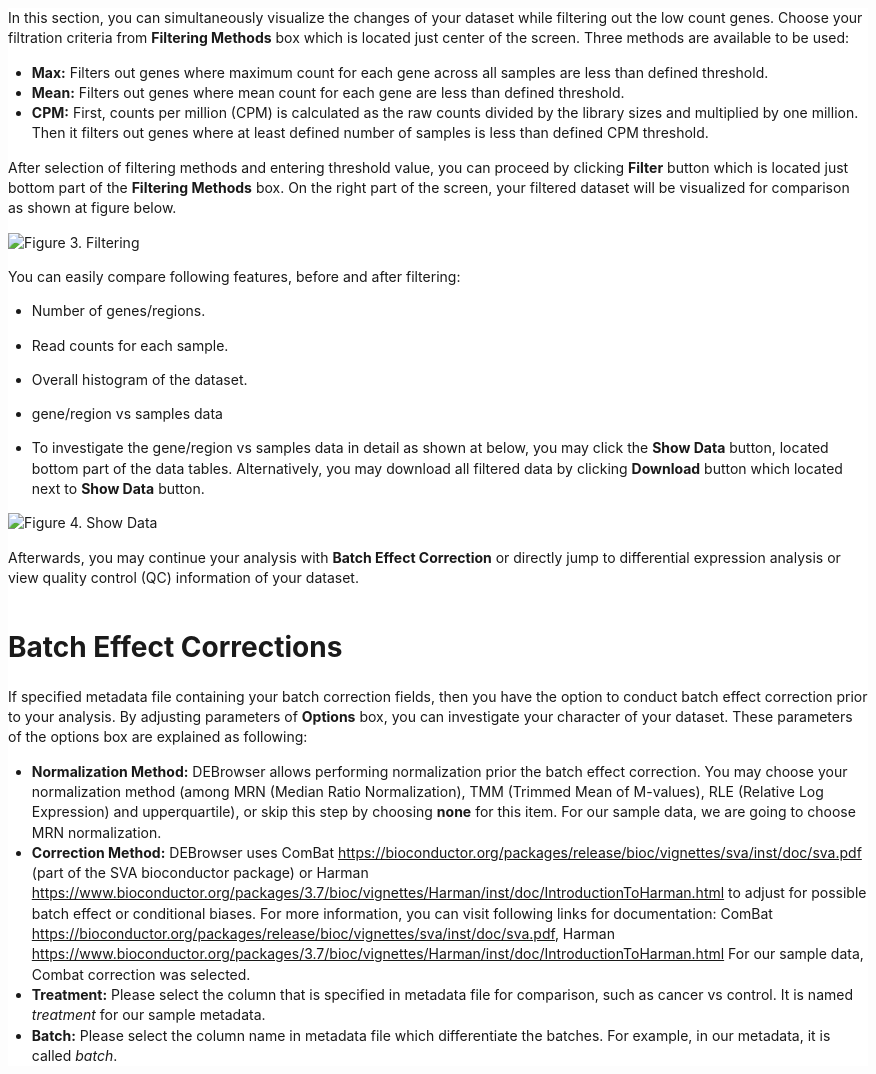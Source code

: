 In this section, you can simultaneously visualize the changes of your dataset while filtering out the low count genes. Choose your filtration criteria from **Filtering Methods** box which is located just center of the screen. Three methods are available to be used:

* **Max:** Filters out genes where maximum count for each gene across all samples are less than defined threshold. 
* **Mean:** Filters out genes where mean count for each gene are less than defined threshold. 
* **CPM:**	First, counts per million (CPM) is calculated as the raw counts divided by the library sizes and multiplied by one million. Then it filters out genes where at least defined number of samples is less than defined CPM threshold.

After selection of filtering methods and entering threshold value, you can proceed by clicking **Filter** button which is located just bottom part of the **Filtering Methods** box. On the right part of the screen, your filtered dataset will be visualized for comparison as shown at figure below. 

![*Figure 3. Filtering*](http://bioinfo.umassmed.edu/pub/debrowser/debrowser_pics2/filtering.png "Figure 3. Filtering")

You can easily compare following features, before and after filtering: 

* Number of genes/regions.
* Read counts for each sample.
* Overall histogram of the dataset.
* gene/region vs samples data 


* To investigate the gene/region vs samples data in detail as shown at below, you may click the **Show Data** button, located bottom part of the data tables. Alternatively, you may download all filtered data by clicking **Download** button which located next to **Show Data** button.  

![*Figure 4. Show Data*](http://bioinfo.umassmed.edu/pub/debrowser/debrowser_pics2/show_data.png "Figure 4. Show Data")

Afterwards, you may continue your analysis with **Batch Effect Correction** or directly jump to differential expression analysis or view quality control (QC) information of your dataset.


# Batch Effect Corrections
If specified metadata file containing your batch correction fields, then you have the option to conduct batch effect correction prior to your analysis. By adjusting parameters of **Options** box, you can investigate your character of your dataset. These parameters of the options box are explained as following:

* **Normalization Method:** DEBrowser allows performing normalization prior the batch effect correction. You may choose your normalization method (among MRN (Median Ratio Normalization), TMM (Trimmed Mean of M-values), RLE (Relative Log Expression) and upperquartile), or skip this step by choosing **none** for this item. For our sample data, we are going to choose MRN normalization.
* **Correction Method:** DEBrowser uses ComBat <https://bioconductor.org/packages/release/bioc/vignettes/sva/inst/doc/sva.pdf> (part of the SVA bioconductor package) or Harman <https://www.bioconductor.org/packages/3.7/bioc/vignettes/Harman/inst/doc/IntroductionToHarman.html> to adjust for possible batch effect or conditional biases. For more information, you can visit following links for documentation: ComBat <https://bioconductor.org/packages/release/bioc/vignettes/sva/inst/doc/sva.pdf>, Harman <https://www.bioconductor.org/packages/3.7/bioc/vignettes/Harman/inst/doc/IntroductionToHarman.html> For our sample data, Combat correction was selected.
* **Treatment:** Please select the column that is specified in metadata file for comparison, such as cancer vs control. It is named *treatment* for our sample metadata.
* **Batch:** Please select the column name in metadata file which differentiate the batches. For example, in our metadata, it is called *batch*.
